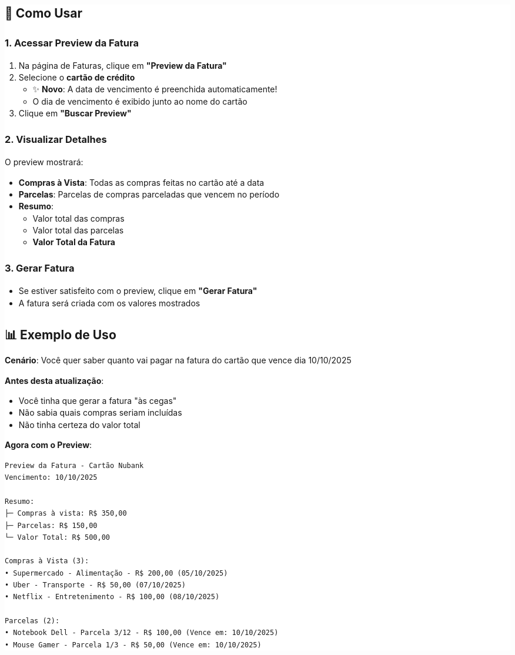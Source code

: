 ## 🎯 Como Usar

### 1. **Acessar Preview da Fatura**
1. Na página de Faturas, clique em **"Preview da Fatura"**
2. Selecione o **cartão de crédito**
   - ✨ **Novo**: A data de vencimento é preenchida automaticamente!
   - O dia de vencimento é exibido junto ao nome do cartão
3. Clique em **"Buscar Preview"**

### 2. **Visualizar Detalhes**
O preview mostrará:
- **Compras à Vista**: Todas as compras feitas no cartão até a data
- **Parcelas**: Parcelas de compras parceladas que vencem no período
- **Resumo**:
  - Valor total das compras
  - Valor total das parcelas
  - **Valor Total da Fatura**

### 3. **Gerar Fatura**
- Se estiver satisfeito com o preview, clique em **"Gerar Fatura"**
- A fatura será criada com os valores mostrados

## 📊 Exemplo de Uso

**Cenário**: Você quer saber quanto vai pagar na fatura do cartão que vence dia 10/10/2025

**Antes desta atualização**:
- Você tinha que gerar a fatura "às cegas"
- Não sabia quais compras seriam incluídas
- Não tinha certeza do valor total

**Agora com o Preview**:
```
Preview da Fatura - Cartão Nubank
Vencimento: 10/10/2025

Resumo:
├─ Compras à vista: R$ 350,00
├─ Parcelas: R$ 150,00
└─ Valor Total: R$ 500,00

Compras à Vista (3):
• Supermercado - Alimentação - R$ 200,00 (05/10/2025)
• Uber - Transporte - R$ 50,00 (07/10/2025)
• Netflix - Entretenimento - R$ 100,00 (08/10/2025)

Parcelas (2):
• Notebook Dell - Parcela 3/12 - R$ 100,00 (Vence em: 10/10/2025)
• Mouse Gamer - Parcela 1/3 - R$ 50,00 (Vence em: 10/10/2025)
```
